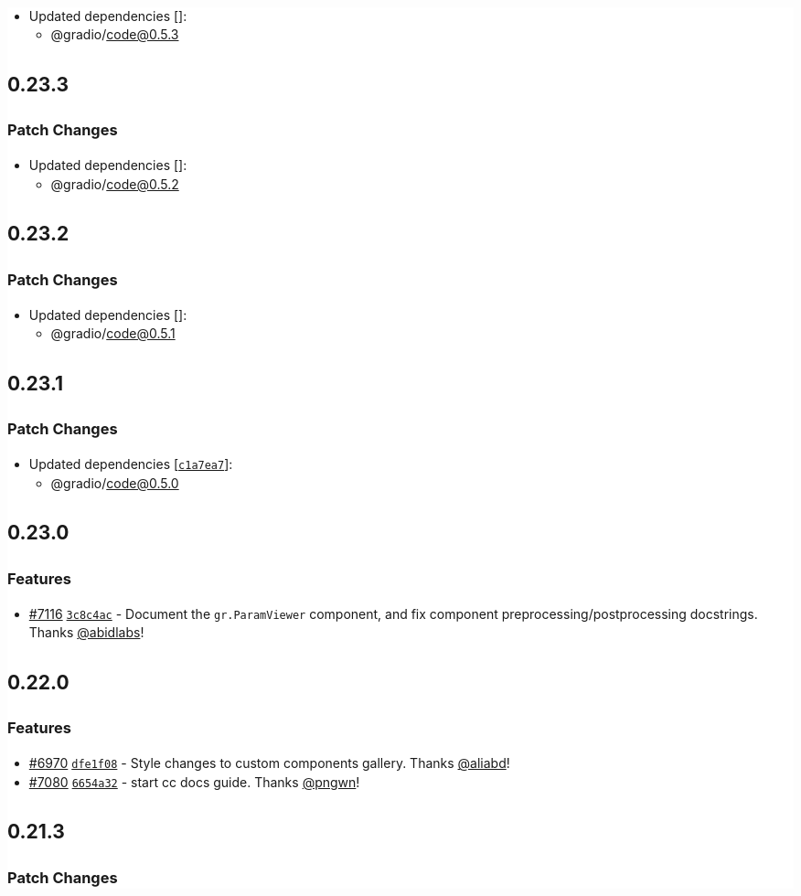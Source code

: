 - Updated dependencies []:
  - @gradio/code@0.5.3

## 0.23.3

### Patch Changes

- Updated dependencies []:
  - @gradio/code@0.5.2

## 0.23.2

### Patch Changes

- Updated dependencies []:
  - @gradio/code@0.5.1

## 0.23.1

### Patch Changes

- Updated dependencies [[`c1a7ea7`](https://github.com/gradio-app/gradio/commit/c1a7ea7c0c294aa970624f02225717c12bcf9b58)]:
  - @gradio/code@0.5.0

## 0.23.0

### Features

- [#7116](https://github.com/gradio-app/gradio/pull/7116) [`3c8c4ac`](https://github.com/gradio-app/gradio/commit/3c8c4ac2db284e1cb503c397205a79a6dcc27e23) - Document the `gr.ParamViewer` component, and fix component preprocessing/postprocessing docstrings. Thanks [@abidlabs](https://github.com/abidlabs)!

## 0.22.0

### Features

- [#6970](https://github.com/gradio-app/gradio/pull/6970) [`dfe1f08`](https://github.com/gradio-app/gradio/commit/dfe1f08ae216dca8bac8e2d992ebde1f8746c795) - Style changes to custom components gallery. Thanks [@aliabd](https://github.com/aliabd)!
- [#7080](https://github.com/gradio-app/gradio/pull/7080) [`6654a32`](https://github.com/gradio-app/gradio/commit/6654a32ebad3c5b9f762d8e9e531f29152625819) - start cc docs guide. Thanks [@pngwn](https://github.com/pngwn)!

## 0.21.3

### Patch Changes
